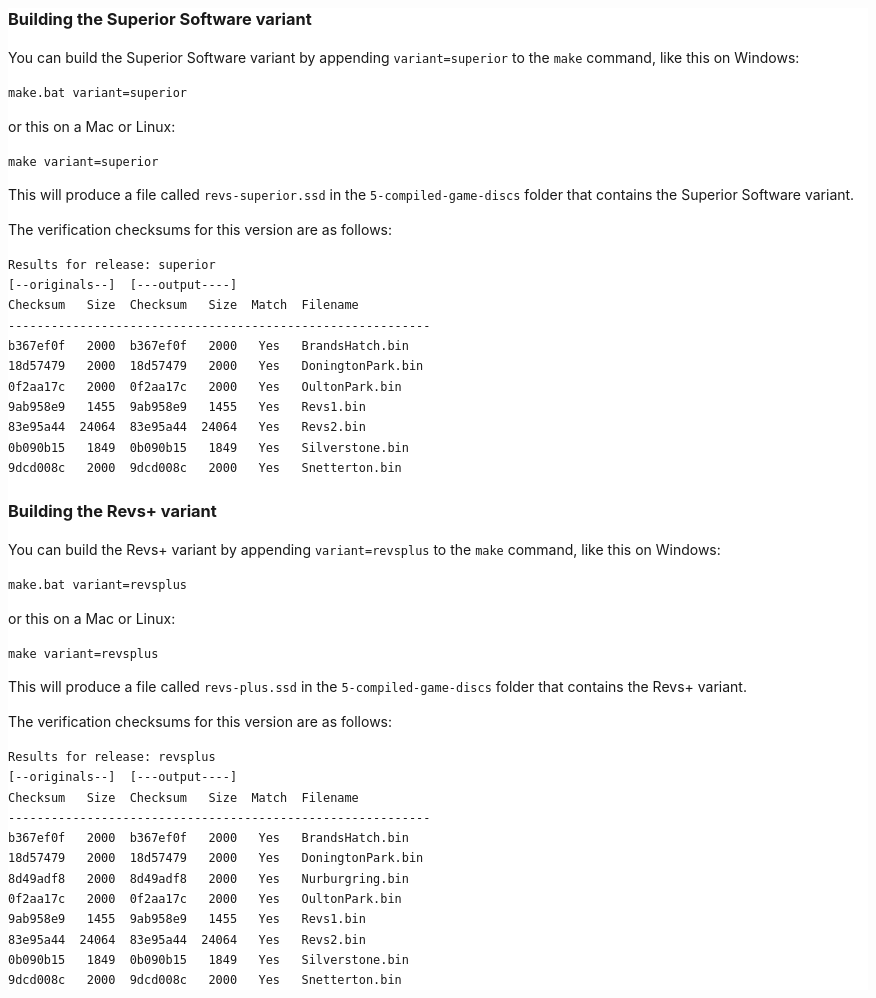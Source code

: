 ### Building the Superior Software variant

You can build the Superior Software variant by appending `variant=superior` to the `make` command, like this on Windows:

```
make.bat variant=superior
```

or this on a Mac or Linux:

```
make variant=superior
```

This will produce a file called `revs-superior.ssd` in the `5-compiled-game-discs` folder that contains the Superior Software variant.

The verification checksums for this version are as follows:

```
Results for release: superior
[--originals--]  [---output----]
Checksum   Size  Checksum   Size  Match  Filename
-----------------------------------------------------------
b367ef0f   2000  b367ef0f   2000   Yes   BrandsHatch.bin
18d57479   2000  18d57479   2000   Yes   DoningtonPark.bin
0f2aa17c   2000  0f2aa17c   2000   Yes   OultonPark.bin
9ab958e9   1455  9ab958e9   1455   Yes   Revs1.bin
83e95a44  24064  83e95a44  24064   Yes   Revs2.bin
0b090b15   1849  0b090b15   1849   Yes   Silverstone.bin
9dcd008c   2000  9dcd008c   2000   Yes   Snetterton.bin
```

### Building the Revs+ variant

You can build the Revs+ variant by appending `variant=revsplus` to the `make` command, like this on Windows:

```
make.bat variant=revsplus
```

or this on a Mac or Linux:

```
make variant=revsplus
```

This will produce a file called `revs-plus.ssd` in the `5-compiled-game-discs` folder that contains the Revs+ variant.

The verification checksums for this version are as follows:

```
Results for release: revsplus
[--originals--]  [---output----]
Checksum   Size  Checksum   Size  Match  Filename
-----------------------------------------------------------
b367ef0f   2000  b367ef0f   2000   Yes   BrandsHatch.bin
18d57479   2000  18d57479   2000   Yes   DoningtonPark.bin
8d49adf8   2000  8d49adf8   2000   Yes   Nurburgring.bin
0f2aa17c   2000  0f2aa17c   2000   Yes   OultonPark.bin
9ab958e9   1455  9ab958e9   1455   Yes   Revs1.bin
83e95a44  24064  83e95a44  24064   Yes   Revs2.bin
0b090b15   1849  0b090b15   1849   Yes   Silverstone.bin
9dcd008c   2000  9dcd008c   2000   Yes   Snetterton.bin
```
